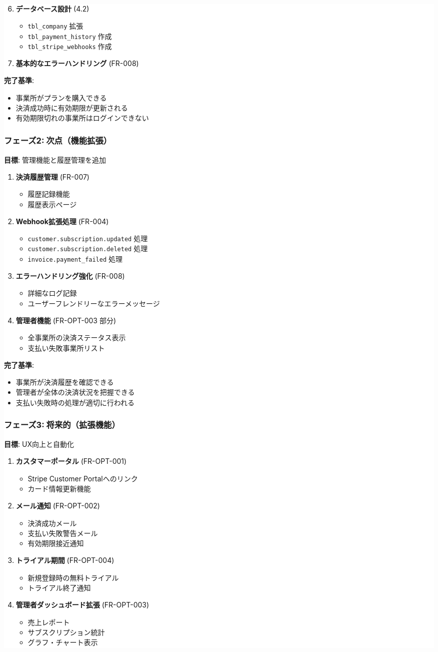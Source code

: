 6. **データベース設計** (4.2)
   - `tbl_company` 拡張
   - `tbl_payment_history` 作成
   - `tbl_stripe_webhooks` 作成

7. **基本的なエラーハンドリング** (FR-008)

**完了基準**:
- 事業所がプランを購入できる
- 決済成功時に有効期限が更新される
- 有効期限切れの事業所はログインできない

### フェーズ2: 次点（機能拡張）
**目標**: 管理機能と履歴管理を追加

1. **決済履歴管理** (FR-007)
   - 履歴記録機能
   - 履歴表示ページ

2. **Webhook拡張処理** (FR-004)
   - `customer.subscription.updated` 処理
   - `customer.subscription.deleted` 処理
   - `invoice.payment_failed` 処理

3. **エラーハンドリング強化** (FR-008)
   - 詳細なログ記録
   - ユーザーフレンドリーなエラーメッセージ

4. **管理者機能** (FR-OPT-003 部分)
   - 全事業所の決済ステータス表示
   - 支払い失敗事業所リスト

**完了基準**:
- 事業所が決済履歴を確認できる
- 管理者が全体の決済状況を把握できる
- 支払い失敗時の処理が適切に行われる

### フェーズ3: 将来的（拡張機能）
**目標**: UX向上と自動化

1. **カスタマーポータル** (FR-OPT-001)
   - Stripe Customer Portalへのリンク
   - カード情報更新機能

2. **メール通知** (FR-OPT-002)
   - 決済成功メール
   - 支払い失敗警告メール
   - 有効期限接近通知

3. **トライアル期間** (FR-OPT-004)
   - 新規登録時の無料トライアル
   - トライアル終了通知

4. **管理者ダッシュボード拡張** (FR-OPT-003)
   - 売上レポート
   - サブスクリプション統計
   - グラフ・チャート表示
